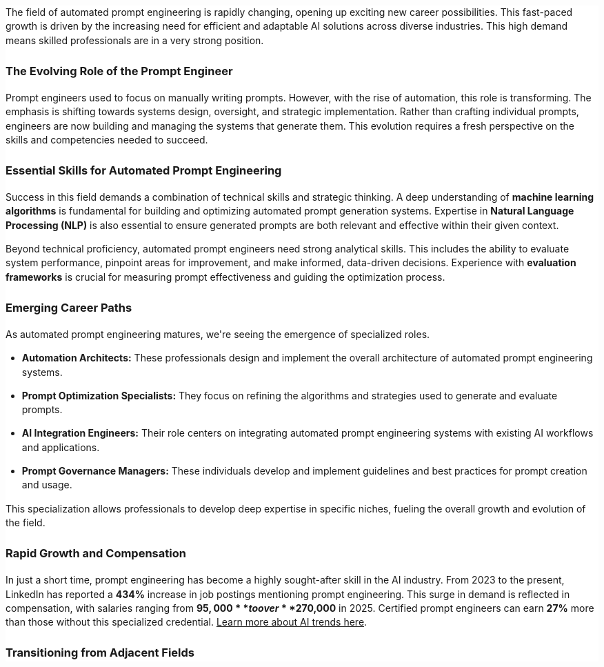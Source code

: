 The field of automated prompt engineering is rapidly changing, opening up exciting new career possibilities. This fast-paced growth is driven by the increasing need for efficient and adaptable AI solutions across diverse industries. This high demand means skilled professionals are in a very strong position.

### The Evolving Role of the Prompt Engineer

Prompt engineers used to focus on manually writing prompts. However, with the rise of automation, this role is transforming. The emphasis is shifting towards systems design, oversight, and strategic implementation. Rather than crafting individual prompts, engineers are now building and managing the systems that generate them. This evolution requires a fresh perspective on the skills and competencies needed to succeed.

### Essential Skills for Automated Prompt Engineering

Success in this field demands a combination of technical skills and strategic thinking. A deep understanding of **machine learning algorithms** is fundamental for building and optimizing automated prompt generation systems. Expertise in **Natural Language Processing (NLP)** is also essential to ensure generated prompts are both relevant and effective within their given context.

Beyond technical proficiency, automated prompt engineers need strong analytical skills. This includes the ability to evaluate system performance, pinpoint areas for improvement, and make informed, data-driven decisions. Experience with **evaluation frameworks** is crucial for measuring prompt effectiveness and guiding the optimization process.

### Emerging Career Paths

As automated prompt engineering matures, we're seeing the emergence of specialized roles.

-   **Automation Architects:** These professionals design and implement the overall architecture of automated prompt engineering systems.
    
-   **Prompt Optimization Specialists:** They focus on refining the algorithms and strategies used to generate and evaluate prompts.
    
-   **AI Integration Engineers:** Their role centers on integrating automated prompt engineering systems with existing AI workflows and applications.
    
-   **Prompt Governance Managers:** These individuals develop and implement guidelines and best practices for prompt creation and usage.
    

This specialization allows professionals to develop deep expertise in specific niches, fueling the overall growth and evolution of the field.

### Rapid Growth and Compensation

In just a short time, prompt engineering has become a highly sought-after skill in the AI industry. From 2023 to the present, LinkedIn has reported a **434%** increase in job postings mentioning prompt engineering. This surge in demand is reflected in compensation, with salaries ranging from **$95,000** to over **$270,000** in 2025. Certified prompt engineers can earn **27%** more than those without this specialized credential. [Learn more about AI trends here](https://solguruz.com/blog/ai-prompt-engineering-trends/).

### Transitioning from Adjacent Fields

